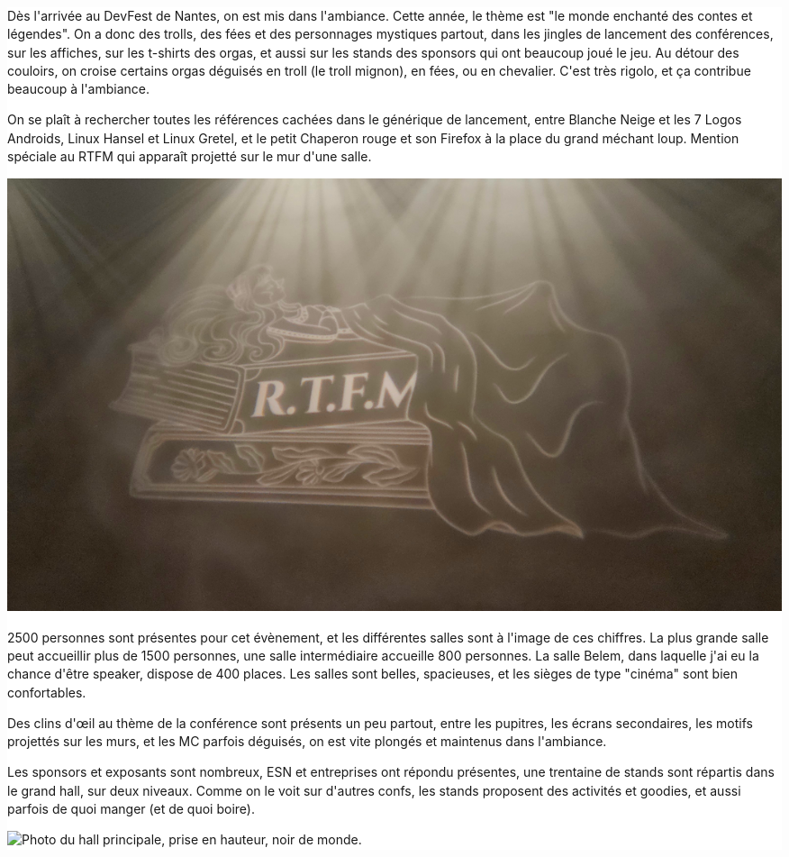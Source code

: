 Dès l'arrivée au DevFest de Nantes, on est mis dans l'ambiance. Cette année, le thème est "le monde enchanté des contes et légendes". On a donc des trolls, des fées et des personnages mystiques partout, dans les jingles de lancement des conférences, sur les affiches, sur les t-shirts des orgas, et aussi sur les stands des sponsors qui ont beaucoup joué le jeu.
Au détour des couloirs, on croise certains orgas déguisés en troll (le troll mignon), en fées, ou en chevalier. C'est très rigolo, et ça contribue beaucoup à l'ambiance.

On se plaît à rechercher toutes les références cachées dans le générique de lancement, entre Blanche Neige et les 7 Logos Androids, Linux Hansel et Linux Gretel, et le petit Chaperon rouge et son Firefox à la place du grand méchant loup.
Mention spéciale au RTFM qui apparaît projetté sur le mur d'une salle.

![Photo du mur d'une des sales de conférence. Un livre dont la couverture indique 'RTFM'](rtfm.jpg)

2500 personnes sont présentes pour cet évènement, et les différentes salles sont à l'image de ces chiffres. La plus grande salle peut accueillir plus de 1500 personnes, une salle intermédiaire accueille 800 personnes. La salle Belem, dans laquelle j'ai eu la chance d'être speaker, dispose de 400 places.
Les salles sont belles, spacieuses, et les sièges de type "cinéma" sont bien confortables.

Des clins d'œil au thème de la conférence sont présents un peu partout, entre les pupitres, les écrans secondaires, les motifs projettés sur les murs, et les MC parfois déguisés, on est vite plongés et maintenus dans l'ambiance.

Les sponsors et exposants sont nombreux, ESN et entreprises ont répondu présentes, une trentaine de stands sont répartis dans le grand hall, sur deux niveaux. Comme on le voit sur d'autres confs, les stands proposent des activités et goodies, et aussi parfois de quoi manger (et de quoi boire).

![Photo du hall principale, prise en hauteur, noir de monde.](hall.jpg)

